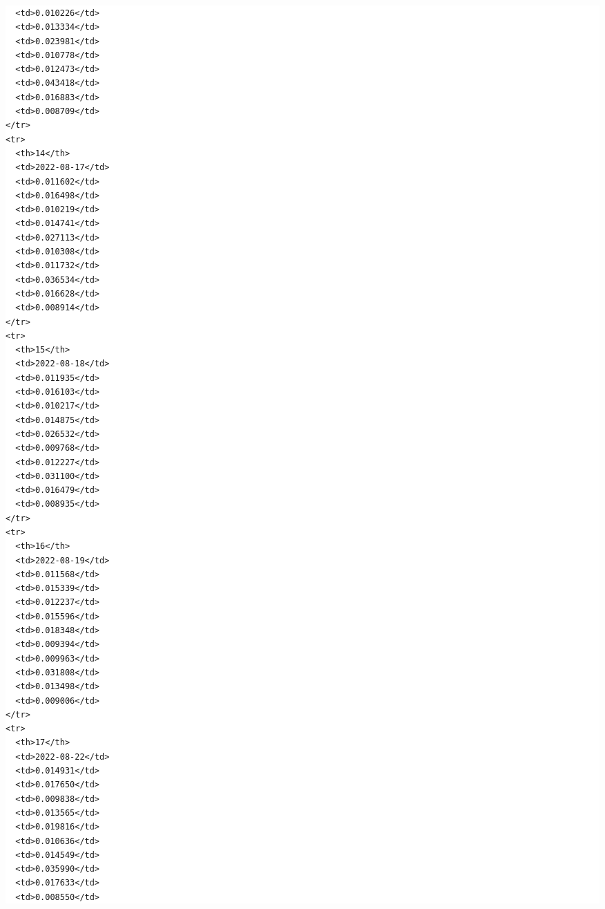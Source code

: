       <td>0.010226</td>
      <td>0.013334</td>
      <td>0.023981</td>
      <td>0.010778</td>
      <td>0.012473</td>
      <td>0.043418</td>
      <td>0.016883</td>
      <td>0.008709</td>
    </tr>
    <tr>
      <th>14</th>
      <td>2022-08-17</td>
      <td>0.011602</td>
      <td>0.016498</td>
      <td>0.010219</td>
      <td>0.014741</td>
      <td>0.027113</td>
      <td>0.010308</td>
      <td>0.011732</td>
      <td>0.036534</td>
      <td>0.016628</td>
      <td>0.008914</td>
    </tr>
    <tr>
      <th>15</th>
      <td>2022-08-18</td>
      <td>0.011935</td>
      <td>0.016103</td>
      <td>0.010217</td>
      <td>0.014875</td>
      <td>0.026532</td>
      <td>0.009768</td>
      <td>0.012227</td>
      <td>0.031100</td>
      <td>0.016479</td>
      <td>0.008935</td>
    </tr>
    <tr>
      <th>16</th>
      <td>2022-08-19</td>
      <td>0.011568</td>
      <td>0.015339</td>
      <td>0.012237</td>
      <td>0.015596</td>
      <td>0.018348</td>
      <td>0.009394</td>
      <td>0.009963</td>
      <td>0.031808</td>
      <td>0.013498</td>
      <td>0.009006</td>
    </tr>
    <tr>
      <th>17</th>
      <td>2022-08-22</td>
      <td>0.014931</td>
      <td>0.017650</td>
      <td>0.009838</td>
      <td>0.013565</td>
      <td>0.019816</td>
      <td>0.010636</td>
      <td>0.014549</td>
      <td>0.035990</td>
      <td>0.017633</td>
      <td>0.008550</td>